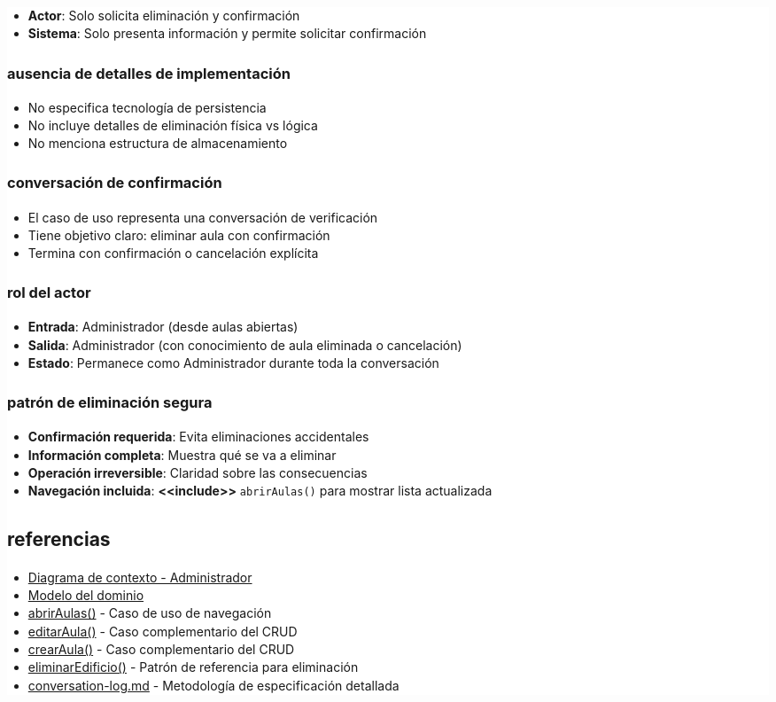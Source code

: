 - **Actor**: Solo solicita eliminación y confirmación
- **Sistema**: Solo presenta información y permite solicitar confirmación

### ausencia de detalles de implementación

- No especifica tecnología de persistencia
- No incluye detalles de eliminación física vs lógica
- No menciona estructura de almacenamiento

### conversación de confirmación

- El caso de uso representa una conversación de verificación
- Tiene objetivo claro: eliminar aula con confirmación
- Termina con confirmación o cancelación explícita

### rol del actor

- **Entrada**: Administrador (desde aulas abiertas)
- **Salida**: Administrador (con conocimiento de aula eliminada o cancelación)
- **Estado**: Permanece como Administrador durante toda la conversación

### patrón de eliminación segura

- **Confirmación requerida**: Evita eliminaciones accidentales
- **Información completa**: Muestra qué se va a eliminar
- **Operación irreversible**: Claridad sobre las consecuencias
- **Navegación incluida**: **&lt;&lt;include&gt;&gt;** `abrirAulas()` para mostrar lista actualizada

## referencias

- [Diagrama de contexto - Administrador](../../01-actores-casos-uso/diagrama-contexto-administrador.md)
- [Modelo del dominio](../../00-modelo-del-dominio/modelo-dominio.md)
- [abrirAulas()](../abrirAulas/README.md) - Caso de uso de navegación
- [editarAula()](../editarAula/README.md) - Caso complementario del CRUD
- [crearAula()](../crearAula/README.md) - Caso complementario del CRUD
- [eliminarEdificio()](../eliminarEdificio/README.md) - Patrón de referencia para eliminación
- [conversation-log.md](../../../../conversation-log.md) - Metodología de especificación detallada